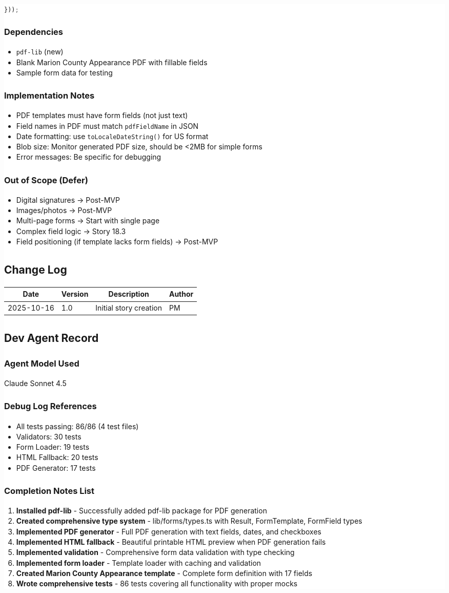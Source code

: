 ```typescript
}));
```

### Dependencies
- `pdf-lib` (new)
- Blank Marion County Appearance PDF with fillable fields
- Sample form data for testing

### Implementation Notes
- PDF templates must have form fields (not just text)
- Field names in PDF must match `pdfFieldName` in JSON
- Date formatting: use `toLocaleDateString()` for US format
- Blob size: Monitor generated PDF size, should be <2MB for simple forms
- Error messages: Be specific for debugging

### Out of Scope (Defer)
- Digital signatures → Post-MVP
- Images/photos → Post-MVP
- Multi-page forms → Start with single page
- Complex field logic → Story 18.3
- Field positioning (if template lacks form fields) → Post-MVP

## Change Log

| Date | Version | Description | Author |
|------|---------|-------------|--------|
| 2025-10-16 | 1.0 | Initial story creation | PM |

## Dev Agent Record

### Agent Model Used
Claude Sonnet 4.5

### Debug Log References
- All tests passing: 86/86 (4 test files)
- Validators: 30 tests
- Form Loader: 19 tests  
- HTML Fallback: 20 tests
- PDF Generator: 17 tests

### Completion Notes List
1. **Installed pdf-lib** - Successfully added pdf-lib package for PDF generation
2. **Created comprehensive type system** - lib/forms/types.ts with Result, FormTemplate, FormField types
3. **Implemented PDF generator** - Full PDF generation with text fields, dates, and checkboxes
4. **Implemented HTML fallback** - Beautiful printable HTML preview when PDF generation fails
5. **Implemented validation** - Comprehensive form data validation with type checking
6. **Implemented form loader** - Template loader with caching and validation
7. **Created Marion County Appearance template** - Complete form definition with 17 fields
8. **Wrote comprehensive tests** - 86 tests covering all functionality with proper mocks
